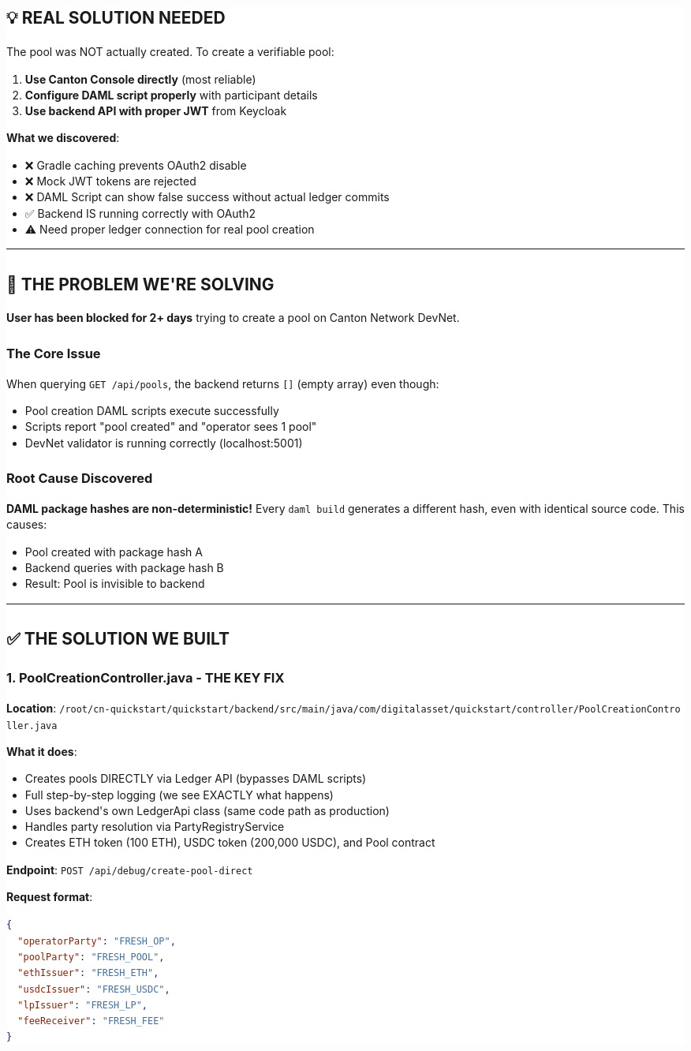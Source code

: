 ## 💡 REAL SOLUTION NEEDED

The pool was NOT actually created. To create a verifiable pool:

1. **Use Canton Console directly** (most reliable)
2. **Configure DAML script properly** with participant details
3. **Use backend API with proper JWT** from Keycloak

**What we discovered**: 
- ❌ Gradle caching prevents OAuth2 disable
- ❌ Mock JWT tokens are rejected 
- ❌ DAML Script can show false success without actual ledger commits
- ✅ Backend IS running correctly with OAuth2
- ⚠️ Need proper ledger connection for real pool creation

---

## 🎯 THE PROBLEM WE'RE SOLVING

**User has been blocked for 2+ days** trying to create a pool on Canton Network DevNet.

### The Core Issue
When querying `GET /api/pools`, the backend returns `[]` (empty array) even though:
- Pool creation DAML scripts execute successfully
- Scripts report "pool created" and "operator sees 1 pool"
- DevNet validator is running correctly (localhost:5001)

### Root Cause Discovered
**DAML package hashes are non-deterministic!** Every `daml build` generates a different hash, even with identical source code. This causes:
- Pool created with package hash A
- Backend queries with package hash B
- Result: Pool is invisible to backend

---

## ✅ THE SOLUTION WE BUILT

### 1. PoolCreationController.java - THE KEY FIX
**Location**: `/root/cn-quickstart/quickstart/backend/src/main/java/com/digitalasset/quickstart/controller/PoolCreationController.java`

**What it does**:
- Creates pools DIRECTLY via Ledger API (bypasses DAML scripts)
- Full step-by-step logging (we see EXACTLY what happens)
- Uses backend's own LedgerApi class (same code path as production)
- Handles party resolution via PartyRegistryService
- Creates ETH token (100 ETH), USDC token (200,000 USDC), and Pool contract

**Endpoint**: `POST /api/debug/create-pool-direct`

**Request format**:
```json
{
  "operatorParty": "FRESH_OP",
  "poolParty": "FRESH_POOL",
  "ethIssuer": "FRESH_ETH",
  "usdcIssuer": "FRESH_USDC",
  "lpIssuer": "FRESH_LP",
  "feeReceiver": "FRESH_FEE"
}
```

